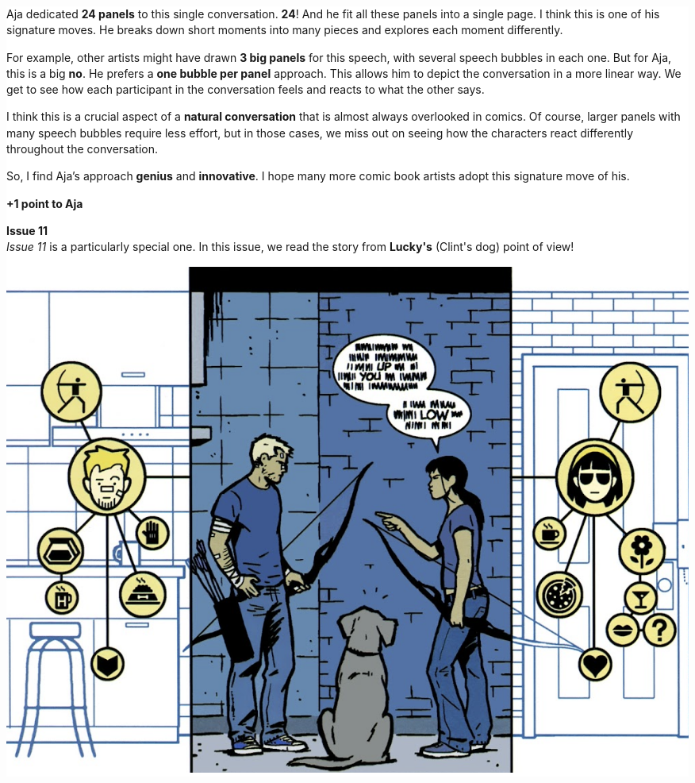 Aja dedicated **24 panels** to this single conversation. **24**! And he fit all these panels into a single page. I think this is one of his signature moves. He breaks down short moments into many pieces and explores each moment differently.

For example, other artists might have drawn **3 big panels** for this speech, with several speech bubbles in each one. But for Aja, this is a big **no**. He prefers a **one bubble per panel** approach. This allows him to depict the conversation in a more linear way. We get to see how each participant in the conversation feels and reacts to what the other says.

I think this is a crucial aspect of a **natural conversation** that is almost always overlooked in comics. Of course, larger panels with many speech bubbles require less effort, but in those cases, we miss out on seeing how the characters react differently throughout the conversation.

So, I find Aja’s approach **genius** and **innovative**. I hope many more comic book artists adopt this signature move of his.

**+1 point to Aja**

**Issue 11**  
_Issue 11_ is a particularly special one. In this issue, we read the story from **Lucky's** (Clint's dog) point of view!

![Issue 11](assets/images/16-03-2025/i6.png)
